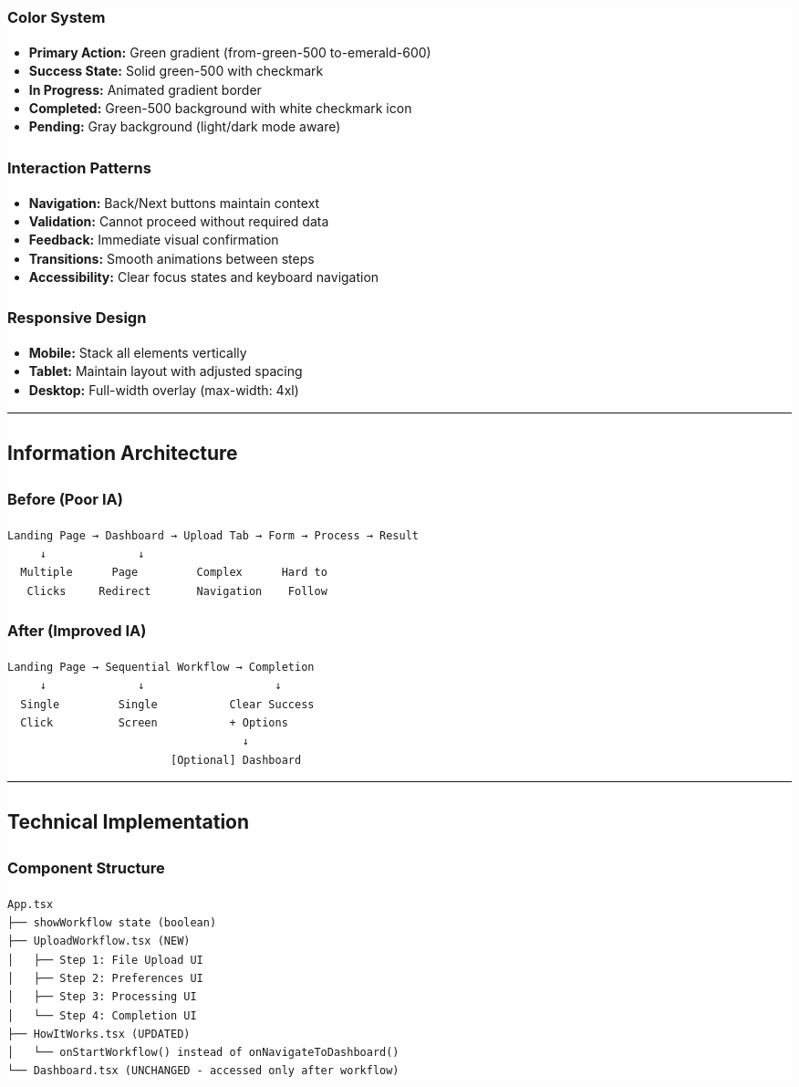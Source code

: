 ### Color System
- **Primary Action:** Green gradient (from-green-500 to-emerald-600)
- **Success State:** Solid green-500 with checkmark
- **In Progress:** Animated gradient border
- **Completed:** Green-500 background with white checkmark icon
- **Pending:** Gray background (light/dark mode aware)

### Interaction Patterns
- **Navigation:** Back/Next buttons maintain context
- **Validation:** Cannot proceed without required data
- **Feedback:** Immediate visual confirmation
- **Transitions:** Smooth animations between steps
- **Accessibility:** Clear focus states and keyboard navigation

### Responsive Design
- **Mobile:** Stack all elements vertically
- **Tablet:** Maintain layout with adjusted spacing
- **Desktop:** Full-width overlay (max-width: 4xl)

---

## Information Architecture

### Before (Poor IA)
```
Landing Page → Dashboard → Upload Tab → Form → Process → Result
     ↓              ↓
  Multiple      Page         Complex      Hard to
   Clicks     Redirect       Navigation    Follow
```

### After (Improved IA)
```
Landing Page → Sequential Workflow → Completion
     ↓              ↓                    ↓
  Single         Single           Clear Success
  Click          Screen           + Options
                                    ↓
                         [Optional] Dashboard
```

---

## Technical Implementation

### Component Structure

```
App.tsx
├── showWorkflow state (boolean)
├── UploadWorkflow.tsx (NEW)
│   ├── Step 1: File Upload UI
│   ├── Step 2: Preferences UI
│   ├── Step 3: Processing UI
│   └── Step 4: Completion UI
├── HowItWorks.tsx (UPDATED)
│   └── onStartWorkflow() instead of onNavigateToDashboard()
└── Dashboard.tsx (UNCHANGED - accessed only after workflow)
```
